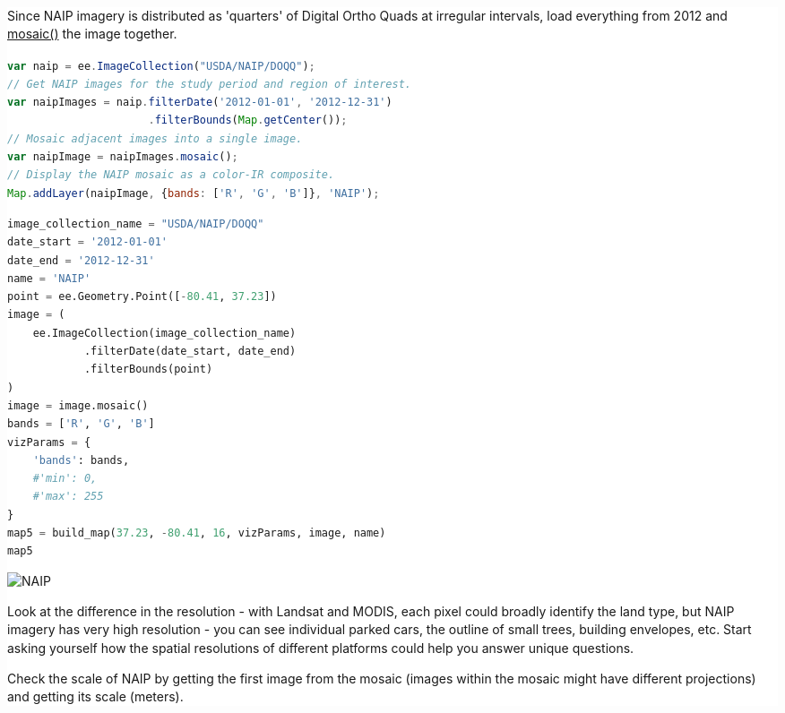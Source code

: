 Since NAIP imagery is distributed as 'quarters' of Digital Ortho Quads at irregular intervals, load everything from 2012 and [mosaic()](https://developers.google.com/earth-engine/guides/ic_composite_mosaic) the image together.


<Tabs>
<TabItem value="js" label="JavaScript">

```javascript
var naip = ee.ImageCollection("USDA/NAIP/DOQQ");
// Get NAIP images for the study period and region of interest.
var naipImages = naip.filterDate('2012-01-01', '2012-12-31')
                      .filterBounds(Map.getCenter());
// Mosaic adjacent images into a single image.
var naipImage = naipImages.mosaic();
// Display the NAIP mosaic as a color-IR composite.
Map.addLayer(naipImage, {bands: ['R', 'G', 'B']}, 'NAIP');
```

</TabItem>
<TabItem value="py" label="Python">

```python
image_collection_name = "USDA/NAIP/DOQQ"
date_start = '2012-01-01'
date_end = '2012-12-31'
name = 'NAIP'
point = ee.Geometry.Point([-80.41, 37.23])
image = (
    ee.ImageCollection(image_collection_name)
            .filterDate(date_start, date_end)
            .filterBounds(point)
)
image = image.mosaic()
bands = ['R', 'G', 'B']
vizParams = {
    'bands': bands,
    #'min': 0, 
    #'max': 255
}
map5 = build_map(37.23, -80.41, 16, vizParams, image, name)
map5
```
</TabItem>
</Tabs>

![NAIP](https://loz-webimages.s3.amazonaws.com/GEE_Labs/B01-15.png)


Look at the difference in the resolution - with Landsat and MODIS, each pixel could broadly identify the land type, but NAIP imagery has very high resolution - you can see individual parked cars, the outline of small trees, building envelopes, etc. Start asking yourself how the spatial resolutions of different platforms could help you answer unique questions.

Check the scale of NAIP by getting the first image from the mosaic (images within the mosaic might have different projections) and getting its scale (meters).
